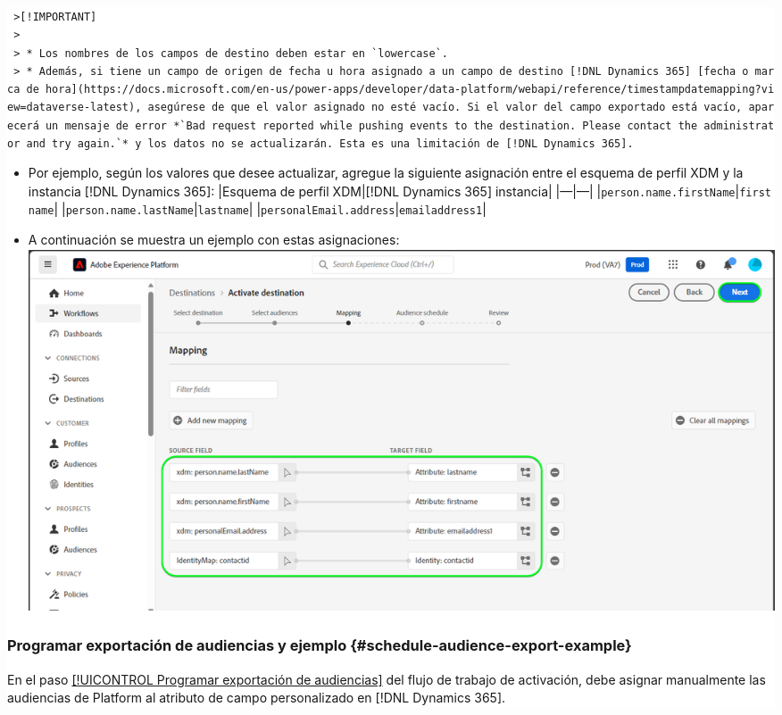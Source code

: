      >[!IMPORTANT]
     >
     > * Los nombres de los campos de destino deben estar en `lowercase`.
     > * Además, si tiene un campo de origen de fecha u hora asignado a un campo de destino [!DNL Dynamics 365] [fecha o marca de hora](https://docs.microsoft.com/en-us/power-apps/developer/data-platform/webapi/reference/timestampdatemapping?view=dataverse-latest), asegúrese de que el valor asignado no esté vacío. Si el valor del campo exportado está vacío, aparecerá un mensaje de error *`Bad request reported while pushing events to the destination. Please contact the administrator and try again.`* y los datos no se actualizarán. Esta es una limitación de [!DNL Dynamics 365].

   * Por ejemplo, según los valores que desee actualizar, agregue la siguiente asignación entre el esquema de perfil XDM y la instancia [!DNL Dynamics 365]:
|Esquema de perfil XDM|[!DNL Dynamics 365] instancia|
|—|—|
|`person.name.firstName`|`firstname`|
|`person.name.lastName`|`lastname`|
|`personalEmail.address`|`emailaddress1`|

   * A continuación se muestra un ejemplo con estas asignaciones:
     ![Ejemplo de captura de pantalla de IU de Platform que muestra asignaciones de Target.](../../assets/catalog/crm/microsoft-dynamics-365/mappings.png)

### Programar exportación de audiencias y ejemplo {#schedule-audience-export-example}

En el paso [[!UICONTROL Programar exportación de audiencias]](/help/destinations/ui/activate-segment-streaming-destinations.md#scheduling) del flujo de trabajo de activación, debe asignar manualmente las audiencias de Platform al atributo de campo personalizado en [!DNL Dynamics 365].
